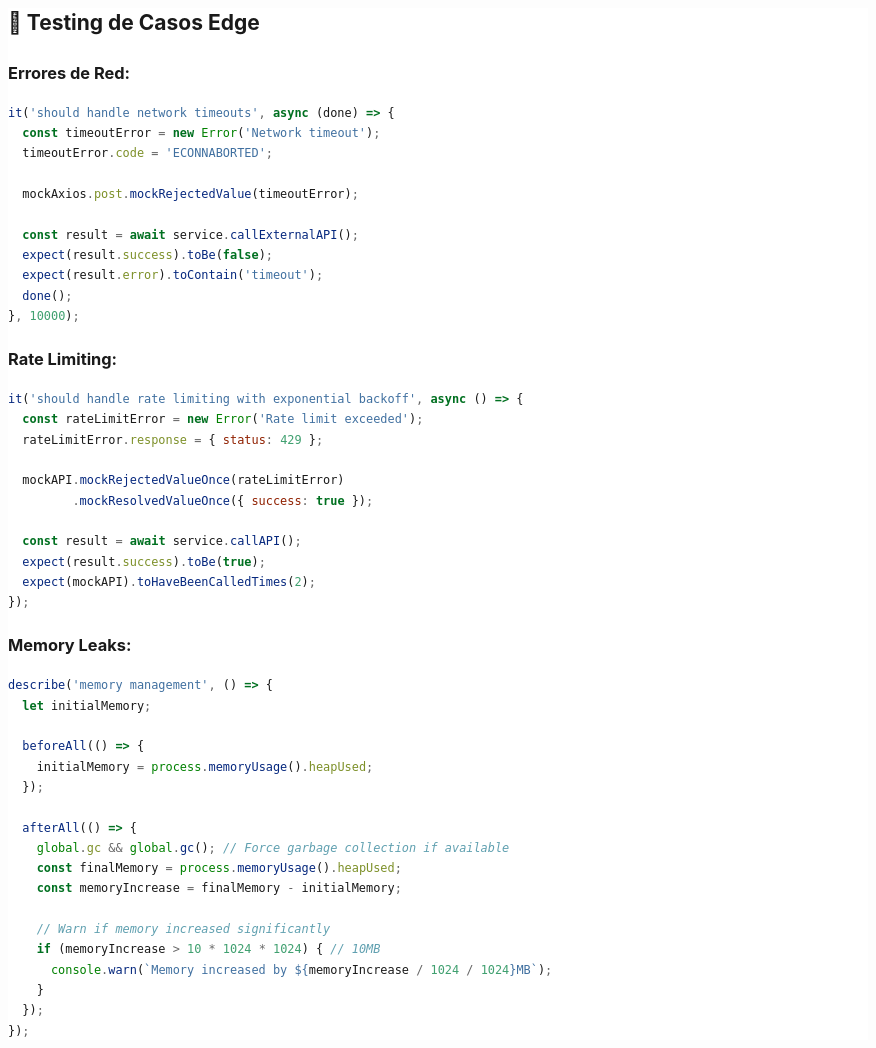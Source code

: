 ## 🐛 Testing de Casos Edge

### **Errores de Red:**
```javascript
it('should handle network timeouts', async (done) => {
  const timeoutError = new Error('Network timeout');
  timeoutError.code = 'ECONNABORTED';
  
  mockAxios.post.mockRejectedValue(timeoutError);
  
  const result = await service.callExternalAPI();
  expect(result.success).toBe(false);
  expect(result.error).toContain('timeout');
  done();
}, 10000);
```

### **Rate Limiting:**
```javascript
it('should handle rate limiting with exponential backoff', async () => {
  const rateLimitError = new Error('Rate limit exceeded');
  rateLimitError.response = { status: 429 };
  
  mockAPI.mockRejectedValueOnce(rateLimitError)
         .mockResolvedValueOnce({ success: true });
  
  const result = await service.callAPI();
  expect(result.success).toBe(true);
  expect(mockAPI).toHaveBeenCalledTimes(2);
});
```

### **Memory Leaks:**
```javascript
describe('memory management', () => {
  let initialMemory;
  
  beforeAll(() => {
    initialMemory = process.memoryUsage().heapUsed;
  });
  
  afterAll(() => {
    global.gc && global.gc(); // Force garbage collection if available
    const finalMemory = process.memoryUsage().heapUsed;
    const memoryIncrease = finalMemory - initialMemory;
    
    // Warn if memory increased significantly
    if (memoryIncrease > 10 * 1024 * 1024) { // 10MB
      console.warn(`Memory increased by ${memoryIncrease / 1024 / 1024}MB`);
    }
  });
});
```
